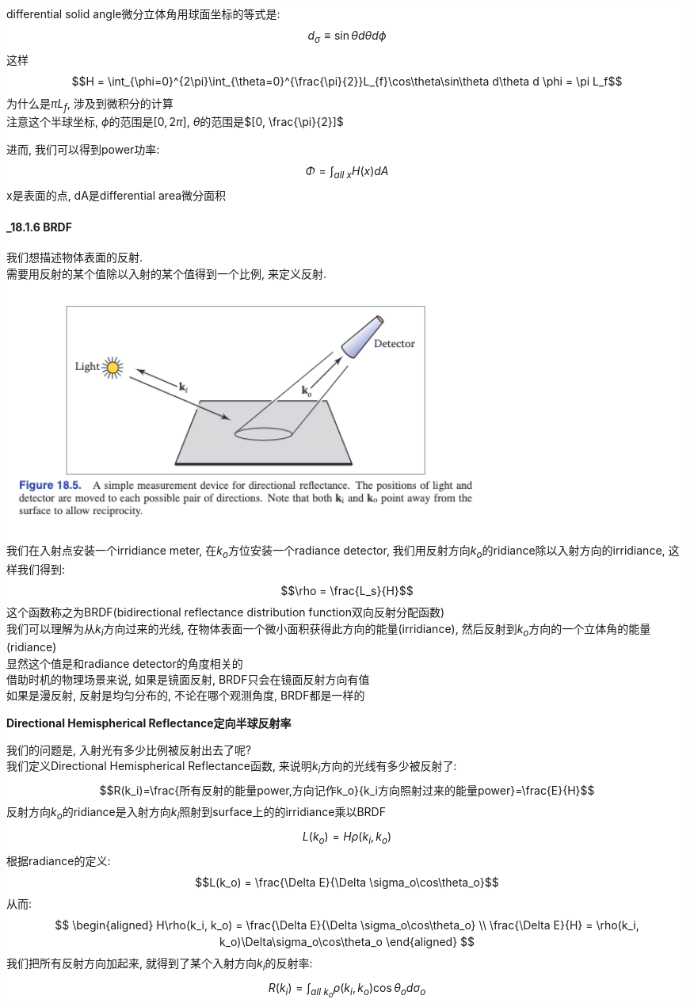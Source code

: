 differential solid angle微分立体角用球面坐标的等式是:
$$d_{\sigma} \equiv \sin \theta d \theta d \phi$$
这样
$$H = \int_{\phi=0}^{2\pi}\int_{\theta=0}^{\frac{\pi}{2}}L_{f}\cos\theta\sin\theta d\theta d \phi = \pi L_f$$
为什么是$\pi L_f$, 涉及到微积分的计算  
注意这个半球坐标, $\phi$的范围是$[0, 2\pi]$, $\theta$的范围是$[0, \frac{\pi}{2}]$

进而, 我们可以得到power功率:
$$\Phi = \int_{all\ x}H(x)dA$$
x是表面的点, dA是differential area微分面积

#### _18.1.6 BRDF

我们想描述物体表面的反射.  
需要用反射的某个值除以入射的某个值得到一个比例, 来定义反射.

<img src='./_images/BRDF.png' width=70%>

我们在入射点安装一个irridiance meter, 在$k_o$方位安装一个radiance detector, 我们用反射方向$k_o$的ridiance除以入射方向的irridiance, 这样我们得到:  
$$\rho = \frac{L_s}{H}$$
这个函数称之为BRDF(bidirectional reflectance distribution function双向反射分配函数)  
我们可以理解为从$k_i$方向过来的光线, 在物体表面一个微小面积获得此方向的能量(irridiance), 然后反射到$k_o$方向的一个立体角的能量(ridiance)  
显然这个值是和radiance detector的角度相关的  
借助时机的物理场景来说, 如果是镜面反射, BRDF只会在镜面反射方向有值  
如果是漫反射, 反射是均匀分布的, 不论在哪个观测角度, BRDF都是一样的

**Directional Hemispherical Reflectance定向半球反射率**

我们的问题是, 入射光有多少比例被反射出去了呢?  
我们定义Directional Hemispherical Reflectance函数, 来说明$k_i$方向的光线有多少被反射了:
$$R(k_i)=\frac{所有反射的能量power,方向记作k_o}{k_i方向照射过来的能量power}=\frac{E}{H}$$
反射方向$k_o$的ridiance是入射方向$k_i$照射到surface上的的irridiance乘以BRDF
$$L(k_o) = H\rho(k_i, k_o)$$
根据radiance的定义:
$$L(k_o) = \frac{\Delta E}{\Delta \sigma_o\cos\theta_o}$$
从而:
$$
\begin{aligned}
H\rho(k_i, k_o) = \frac{\Delta E}{\Delta \sigma_o\cos\theta_o} \\
\frac{\Delta E}{H} = \rho(k_i, k_o)\Delta\sigma_o\cos\theta_o
\end{aligned}
$$
我们把所有反射方向加起来, 就得到了某个入射方向$k_i$的反射率:
$$R(k_i) = \int_{all\ k_o}\rho(k_i, k_o)\cos\theta_od\sigma_o$$
